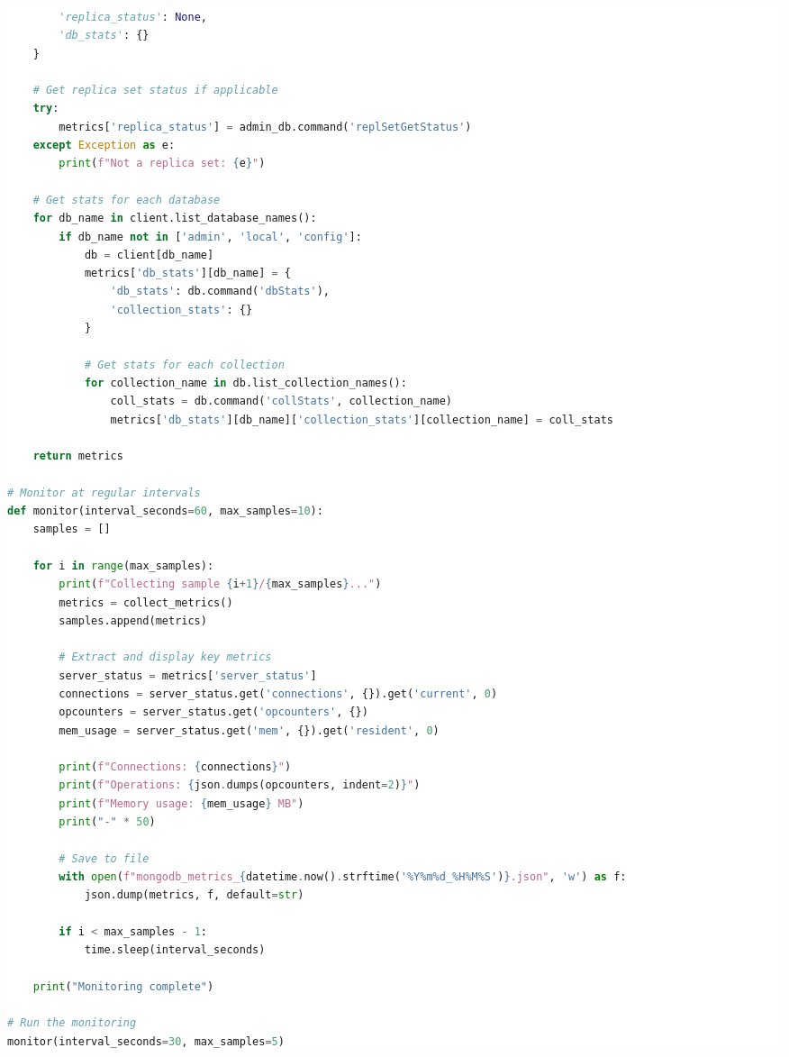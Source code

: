 ```python
        'replica_status': None,
        'db_stats': {}
    }
    
    # Get replica set status if applicable
    try:
        metrics['replica_status'] = admin_db.command('replSetGetStatus')
    except Exception as e:
        print(f"Not a replica set: {e}")
    
    # Get stats for each database
    for db_name in client.list_database_names():
        if db_name not in ['admin', 'local', 'config']:
            db = client[db_name]
            metrics['db_stats'][db_name] = {
                'db_stats': db.command('dbStats'),
                'collection_stats': {}
            }
            
            # Get stats for each collection
            for collection_name in db.list_collection_names():
                coll_stats = db.command('collStats', collection_name)
                metrics['db_stats'][db_name]['collection_stats'][collection_name] = coll_stats
    
    return metrics

# Monitor at regular intervals
def monitor(interval_seconds=60, max_samples=10):
    samples = []
    
    for i in range(max_samples):
        print(f"Collecting sample {i+1}/{max_samples}...")
        metrics = collect_metrics()
        samples.append(metrics)
        
        # Extract and display key metrics
        server_status = metrics['server_status']
        connections = server_status.get('connections', {}).get('current', 0)
        opcounters = server_status.get('opcounters', {})
        mem_usage = server_status.get('mem', {}).get('resident', 0)
        
        print(f"Connections: {connections}")
        print(f"Operations: {json.dumps(opcounters, indent=2)}")
        print(f"Memory usage: {mem_usage} MB")
        print("-" * 50)
        
        # Save to file
        with open(f"mongodb_metrics_{datetime.now().strftime('%Y%m%d_%H%M%S')}.json", 'w') as f:
            json.dump(metrics, f, default=str)
        
        if i < max_samples - 1:
            time.sleep(interval_seconds)
    
    print("Monitoring complete")

# Run the monitoring
monitor(interval_seconds=30, max_samples=5)
```
